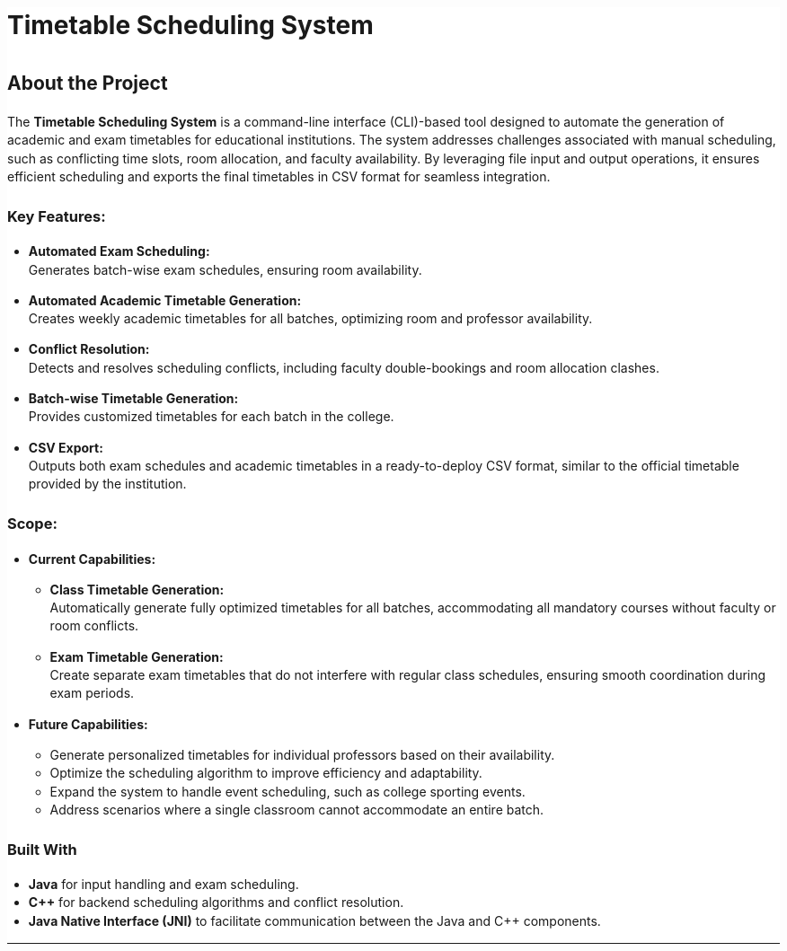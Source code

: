 # Timetable Scheduling System 

## About the Project

The **Timetable Scheduling System** is a command-line interface (CLI)-based tool designed to automate the generation of academic and exam timetables for educational institutions.
The system addresses challenges associated with manual scheduling, such as conflicting time slots, room allocation, and faculty availability.
By leveraging file input and output operations, it ensures efficient scheduling and exports the final timetables in CSV format for seamless integration.

### Key Features:
- **Automated Exam Scheduling:**  
  Generates batch-wise exam schedules, ensuring room availability.

- **Automated Academic Timetable Generation:**  
  Creates weekly academic timetables for all batches, optimizing room and professor availability.

- **Conflict Resolution:**  
  Detects and resolves scheduling conflicts, including faculty double-bookings and room allocation clashes.

- **Batch-wise Timetable Generation:**  
  Provides customized timetables for each batch in the college.

- **CSV Export:**  
  Outputs both exam schedules and academic timetables in a ready-to-deploy CSV format, similar to the official timetable provided by the institution.

### Scope:
- **Current Capabilities:**
  - **Class Timetable Generation:**  
    Automatically generate fully optimized timetables for all batches, accommodating all mandatory courses without faculty or room conflicts.
  
  - **Exam Timetable Generation:**  
    Create separate exam timetables that do not interfere with regular class schedules, ensuring smooth coordination during exam periods.

- **Future Capabilities:**
  - Generate personalized timetables for individual professors based on their availability.
  - Optimize the scheduling algorithm to improve efficiency and adaptability.
  - Expand the system to handle event scheduling, such as college sporting events.
  - Address scenarios where a single classroom cannot accommodate an entire batch.

### Built With  
- **Java** for input handling and exam scheduling.
- **C++** for backend scheduling algorithms and conflict resolution.
- **Java Native Interface (JNI)** to facilitate communication between the Java and C++ components.


---
